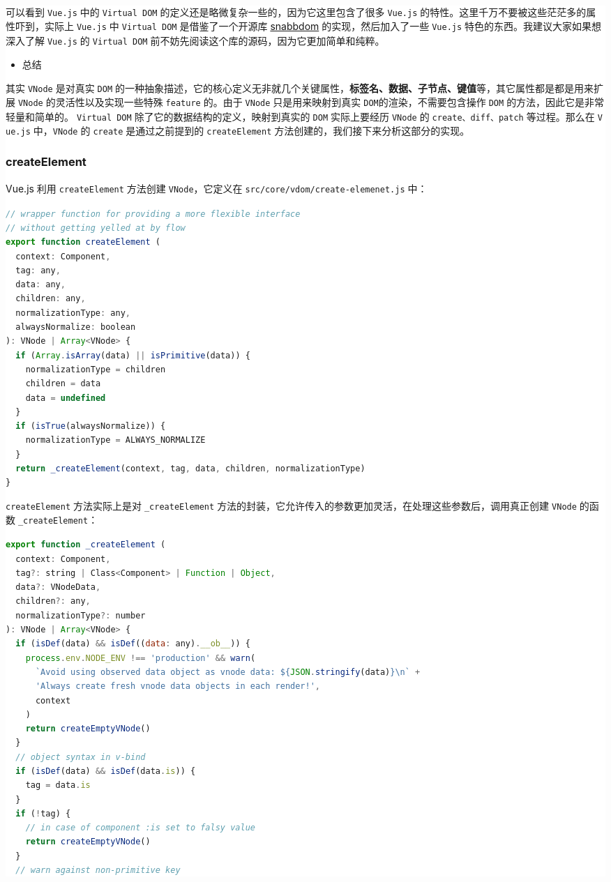 可以看到 `Vue.js` 中的 `Virtual DOM` 的定义还是略微复杂一些的，因为它这里包含了很多 `Vue.js` 的特性。这里千万不要被这些茫茫多的属性吓到，实际上 `Vue.js` 中 `Virtual DOM` 是借鉴了一个开源库 [snabbdom](https://github.com/snabbdom/snabbdom) 的实现，然后加入了一些 `Vue.js` 特色的东西。我建议大家如果想深入了解 `Vue.js` 的 `Virtual DOM` 前不妨先阅读这个库的源码，因为它更加简单和纯粹。

* 总结

其实 `VNode` 是对真实 `DOM` 的一种抽象描述，它的核心定义无非就几个关键属性，**标签名、数据、子节点、键值**等，其它属性都是都是用来扩展 `VNode` 的灵活性以及实现一些特殊 `feature` 的。由于 `VNode` 只是用来映射到真实 `DOM`的渲染，不需要包含操作 `DOM` 的方法，因此它是非常轻量和简单的。
`Virtual DOM` 除了它的数据结构的定义，映射到真实的 `DOM` 实际上要经历 `VNode` 的 `create、diff、patch` 等过程。那么在 `Vue.js` 中，`VNode` 的 `create` 是通过之前提到的 `createElement` 方法创建的，我们接下来分析这部分的实现。


### createElement

Vue.js 利用 `createElement` 方法创建 `VNode`，它定义在 `src/core/vdom/create-elemenet.js` 中：

```js
// wrapper function for providing a more flexible interface
// without getting yelled at by flow
export function createElement (
  context: Component,
  tag: any,
  data: any,
  children: any,
  normalizationType: any,
  alwaysNormalize: boolean
): VNode | Array<VNode> {
  if (Array.isArray(data) || isPrimitive(data)) {
    normalizationType = children
    children = data
    data = undefined
  }
  if (isTrue(alwaysNormalize)) {
    normalizationType = ALWAYS_NORMALIZE
  }
  return _createElement(context, tag, data, children, normalizationType)
}
```

`createElement` 方法实际上是对 `_createElement` 方法的封装，它允许传入的参数更加灵活，在处理这些参数后，调用真正创建 `VNode` 的函数 `_createElement`：

```js
export function _createElement (
  context: Component,
  tag?: string | Class<Component> | Function | Object,
  data?: VNodeData,
  children?: any,
  normalizationType?: number
): VNode | Array<VNode> {
  if (isDef(data) && isDef((data: any).__ob__)) {
    process.env.NODE_ENV !== 'production' && warn(
      `Avoid using observed data object as vnode data: ${JSON.stringify(data)}\n` +
      'Always create fresh vnode data objects in each render!',
      context
    )
    return createEmptyVNode()
  }
  // object syntax in v-bind
  if (isDef(data) && isDef(data.is)) {
    tag = data.is
  }
  if (!tag) {
    // in case of component :is set to falsy value
    return createEmptyVNode()
  }
  // warn against non-primitive key
```